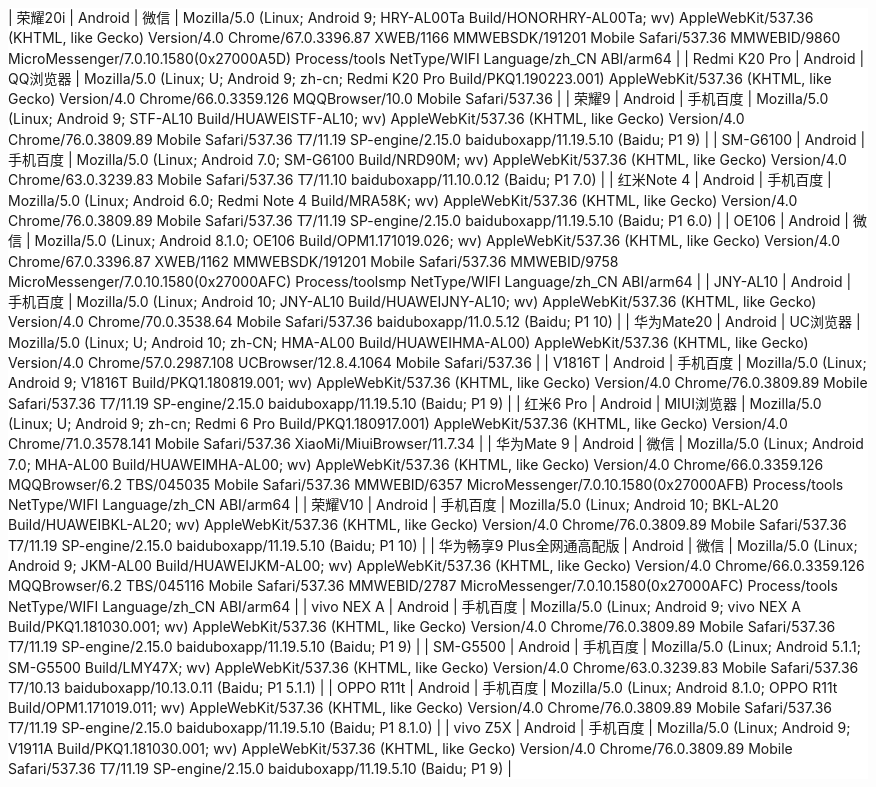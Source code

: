 | 荣耀20i                  | Android | 微信     | Mozilla/5.0 (Linux; Android 9; HRY-AL00Ta Build/HONORHRY-AL00Ta; wv) AppleWebKit/537.36 (KHTML, like Gecko) Version/4.0 Chrome/67.0.3396.87 XWEB/1166 MMWEBSDK/191201 Mobile Safari/537.36 MMWEBID/9860 MicroMessenger/7.0.10.1580(0x27000A5D) Process/tools NetType/WIFI Language/zh_CN ABI/arm64         |
| Redmi K20 Pro              | Android | QQ浏览器 | Mozilla/5.0 (Linux; U; Android 9; zh-cn; Redmi K20 Pro Build/PKQ1.190223.001) AppleWebKit/537.36 (KHTML, like Gecko) Version/4.0 Chrome/66.0.3359.126 MQQBrowser/10.0 Mobile Safari/537.36                                                                                                                 |
| 荣耀9                    | Android | 手机百度 | Mozilla/5.0 (Linux; Android 9; STF-AL10 Build/HUAWEISTF-AL10; wv) AppleWebKit/537.36 (KHTML, like Gecko) Version/4.0 Chrome/76.0.3809.89 Mobile Safari/537.36 T7/11.19 SP-engine/2.15.0 baiduboxapp/11.19.5.10 (Baidu; P1 9)                                                                               |
| SM-G6100                   | Android | 手机百度 | Mozilla/5.0 (Linux; Android 7.0; SM-G6100 Build/NRD90M; wv) AppleWebKit/537.36 (KHTML, like Gecko) Version/4.0 Chrome/63.0.3239.83 Mobile Safari/537.36 T7/11.10 baiduboxapp/11.10.0.12 (Baidu; P1 7.0)                                                                                                    |
| 红米Note 4               | Android | 手机百度 | Mozilla/5.0 (Linux; Android 6.0; Redmi Note 4 Build/MRA58K; wv) AppleWebKit/537.36 (KHTML, like Gecko) Version/4.0 Chrome/76.0.3809.89 Mobile Safari/537.36 T7/11.19 SP-engine/2.15.0 baiduboxapp/11.19.5.10 (Baidu; P1 6.0)                                                                               |
| OE106                      | Android | 微信     | Mozilla/5.0 (Linux; Android 8.1.0; OE106 Build/OPM1.171019.026; wv) AppleWebKit/537.36 (KHTML, like Gecko) Version/4.0 Chrome/67.0.3396.87 XWEB/1162 MMWEBSDK/191201 Mobile Safari/537.36 MMWEBID/9758 MicroMessenger/7.0.10.1580(0x27000AFC) Process/toolsmp NetType/WIFI Language/zh_CN ABI/arm64        |
| JNY-AL10                   | Android | 手机百度 | Mozilla/5.0 (Linux; Android 10; JNY-AL10 Build/HUAWEIJNY-AL10; wv) AppleWebKit/537.36 (KHTML, like Gecko) Version/4.0 Chrome/70.0.3538.64 Mobile Safari/537.36 baiduboxapp/11.0.5.12 (Baidu; P1 10)                                                                                                        |
| 华为Mate20               | Android | UC浏览器 | Mozilla/5.0 (Linux; U; Android 10; zh-CN; HMA-AL00 Build/HUAWEIHMA-AL00) AppleWebKit/537.36 (KHTML, like Gecko) Version/4.0 Chrome/57.0.2987.108 UCBrowser/12.8.4.1064 Mobile Safari/537.36                                                                                                                |
| V1816T                     | Android | 手机百度 | Mozilla/5.0 (Linux; Android 9; V1816T Build/PKQ1.180819.001; wv) AppleWebKit/537.36 (KHTML, like Gecko) Version/4.0 Chrome/76.0.3809.89 Mobile Safari/537.36 T7/11.19 SP-engine/2.15.0 baiduboxapp/11.19.5.10 (Baidu; P1 9)                                                                                |
| 红米6 Pro                | Android | MIUI浏览器 | Mozilla/5.0 (Linux; U; Android 9; zh-cn; Redmi 6 Pro Build/PKQ1.180917.001) AppleWebKit/537.36 (KHTML, like Gecko) Version/4.0 Chrome/71.0.3578.141 Mobile Safari/537.36 XiaoMi/MiuiBrowser/11.7.34                                                                                                        |
| 华为Mate 9               | Android | 微信     | Mozilla/5.0 (Linux; Android 7.0; MHA-AL00 Build/HUAWEIMHA-AL00; wv) AppleWebKit/537.36 (KHTML, like Gecko) Version/4.0 Chrome/66.0.3359.126 MQQBrowser/6.2 TBS/045035 Mobile Safari/537.36 MMWEBID/6357 MicroMessenger/7.0.10.1580(0x27000AFB) Process/tools NetType/WIFI Language/zh_CN ABI/arm64         |
| 荣耀V10                  | Android | 手机百度 | Mozilla/5.0 (Linux; Android 10; BKL-AL20 Build/HUAWEIBKL-AL20; wv) AppleWebKit/537.36 (KHTML, like Gecko) Version/4.0 Chrome/76.0.3809.89 Mobile Safari/537.36 T7/11.19 SP-engine/2.15.0 baiduboxapp/11.19.5.10 (Baidu; P1 10)                                                                             |
| 华为畅享9 Plus全网通高配版 | Android | 微信     | Mozilla/5.0 (Linux; Android 9; JKM-AL00 Build/HUAWEIJKM-AL00; wv) AppleWebKit/537.36 (KHTML, like Gecko) Version/4.0 Chrome/66.0.3359.126 MQQBrowser/6.2 TBS/045116 Mobile Safari/537.36 MMWEBID/2787 MicroMessenger/7.0.10.1580(0x27000AFC) Process/tools NetType/WIFI Language/zh_CN ABI/arm64           |
| vivo NEX A                 | Android | 手机百度 | Mozilla/5.0 (Linux; Android 9; vivo NEX A Build/PKQ1.181030.001; wv) AppleWebKit/537.36 (KHTML, like Gecko) Version/4.0 Chrome/76.0.3809.89 Mobile Safari/537.36 T7/11.19 SP-engine/2.15.0 baiduboxapp/11.19.5.10 (Baidu; P1 9)                                                                            |
| SM-G5500                   | Android | 手机百度 | Mozilla/5.0 (Linux; Android 5.1.1; SM-G5500 Build/LMY47X; wv) AppleWebKit/537.36 (KHTML, like Gecko) Version/4.0 Chrome/63.0.3239.83 Mobile Safari/537.36 T7/10.13 baiduboxapp/10.13.0.11 (Baidu; P1 5.1.1)                                                                                                |
| OPPO R11t                  | Android | 手机百度 | Mozilla/5.0 (Linux; Android 8.1.0; OPPO R11t Build/OPM1.171019.011; wv) AppleWebKit/537.36 (KHTML, like Gecko) Version/4.0 Chrome/76.0.3809.89 Mobile Safari/537.36 T7/11.19 SP-engine/2.15.0 baiduboxapp/11.19.5.10 (Baidu; P1 8.1.0)                                                                     |
| vivo Z5X                   | Android | 手机百度 | Mozilla/5.0 (Linux; Android 9; V1911A Build/PKQ1.181030.001; wv) AppleWebKit/537.36 (KHTML, like Gecko) Version/4.0 Chrome/76.0.3809.89 Mobile Safari/537.36 T7/11.19 SP-engine/2.15.0 baiduboxapp/11.19.5.10 (Baidu; P1 9)                                                                                |